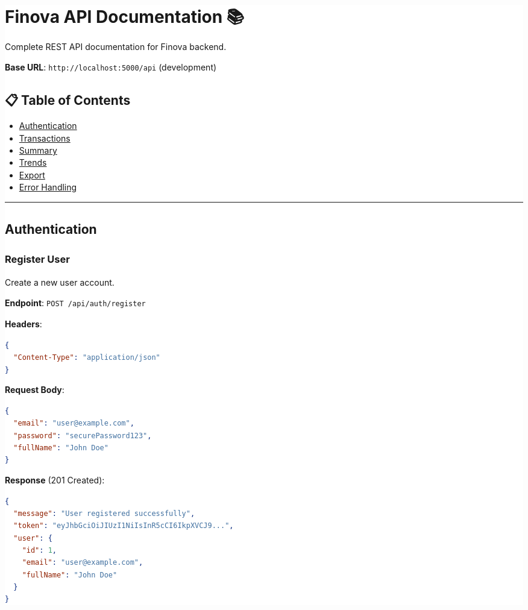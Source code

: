 # Finova API Documentation 📚

Complete REST API documentation for Finova backend.

**Base URL**: `http://localhost:5000/api` (development)

## 📋 Table of Contents
- [Authentication](#authentication)
- [Transactions](#transactions)
- [Summary](#summary)
- [Trends](#trends)
- [Export](#export)
- [Error Handling](#error-handling)

---

## Authentication

### Register User

Create a new user account.

**Endpoint**: `POST /api/auth/register`

**Headers**:
```json
{
  "Content-Type": "application/json"
}
```

**Request Body**:
```json
{
  "email": "user@example.com",
  "password": "securePassword123",
  "fullName": "John Doe"
}
```

**Response** (201 Created):
```json
{
  "message": "User registered successfully",
  "token": "eyJhbGciOiJIUzI1NiIsInR5cCI6IkpXVCJ9...",
  "user": {
    "id": 1,
    "email": "user@example.com",
    "fullName": "John Doe"
  }
}
```
